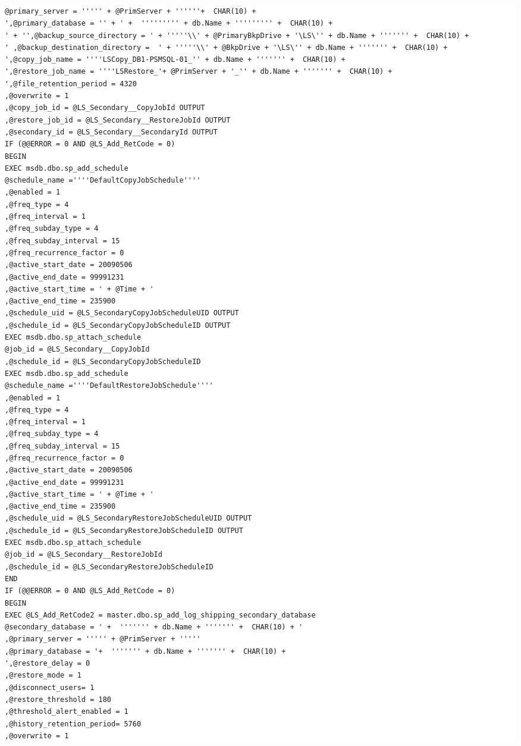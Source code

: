   ```
  @primary_server = ''''' + @PrimServer + ''''''+  CHAR(10) +
  ',@primary_database = '' + ' +  ''''''''' + db.Name + ''''''''' +  CHAR(10) +
  ' + '',@backup_source_directory = ' + '''''\\' + @PrimaryBkpDrive + '\LS\'' + db.Name + ''''''' +  CHAR(10) +
  ' ,@backup_destination_directory =  ' + '''''\\' + @BkpDrive + '\LS\'' + db.Name + ''''''' +  CHAR(10) +
  ',@copy_job_name = ''''LSCopy_DB1-PSMSQL-01_'' + db.Name + ''''''' +  CHAR(10) +
  ',@restore_job_name = ''''LSRestore_'+ @PrimServer + '_'' + db.Name + ''''''' +  CHAR(10) +
  ',@file_retention_period = 4320 
  ,@overwrite = 1 
  ,@copy_job_id = @LS_Secondary__CopyJobId OUTPUT 
  ,@restore_job_id = @LS_Secondary__RestoreJobId OUTPUT 
  ,@secondary_id = @LS_Secondary__SecondaryId OUTPUT 
  IF (@@ERROR = 0 AND @LS_Add_RetCode = 0) 
  BEGIN 
  EXEC msdb.dbo.sp_add_schedule 
  @schedule_name =''''DefaultCopyJobSchedule'''' 
  ,@enabled = 1 
  ,@freq_type = 4 
  ,@freq_interval = 1 
  ,@freq_subday_type = 4 
  ,@freq_subday_interval = 15 
  ,@freq_recurrence_factor = 0 
  ,@active_start_date = 20090506 
  ,@active_end_date = 99991231 
  ,@active_start_time = ' + @Time + ' 
  ,@active_end_time = 235900 
  ,@schedule_uid = @LS_SecondaryCopyJobScheduleUID OUTPUT 
  ,@schedule_id = @LS_SecondaryCopyJobScheduleID OUTPUT 
  EXEC msdb.dbo.sp_attach_schedule 
  @job_id = @LS_Secondary__CopyJobId 
  ,@schedule_id = @LS_SecondaryCopyJobScheduleID  
  EXEC msdb.dbo.sp_add_schedule 
  @schedule_name =''''DefaultRestoreJobSchedule'''' 
  ,@enabled = 1 
  ,@freq_type = 4 
  ,@freq_interval = 1 
  ,@freq_subday_type = 4 
  ,@freq_subday_interval = 15 
  ,@freq_recurrence_factor = 0 
  ,@active_start_date = 20090506 
  ,@active_end_date = 99991231 
  ,@active_start_time = ' + @Time + '
  ,@active_end_time = 235900 
  ,@schedule_uid = @LS_SecondaryRestoreJobScheduleUID OUTPUT 
  ,@schedule_id = @LS_SecondaryRestoreJobScheduleID OUTPUT 
  EXEC msdb.dbo.sp_attach_schedule 
  @job_id = @LS_Secondary__RestoreJobId 
  ,@schedule_id = @LS_SecondaryRestoreJobScheduleID  
  END 
  IF (@@ERROR = 0 AND @LS_Add_RetCode = 0) 
  BEGIN 
  EXEC @LS_Add_RetCode2 = master.dbo.sp_add_log_shipping_secondary_database 
  @secondary_database = ' +  ''''''' + db.Name + ''''''' +  CHAR(10) + '
  ,@primary_server = ''''' + @PrimServer + '''''
  ,@primary_database = '+  ''''''' + db.Name + ''''''' +  CHAR(10) +
  ',@restore_delay = 0 
  ,@restore_mode = 1 
  ,@disconnect_users= 1 
  ,@restore_threshold = 180   
  ,@threshold_alert_enabled = 1 
  ,@history_retention_period= 5760 
  ,@overwrite = 1 
  ```